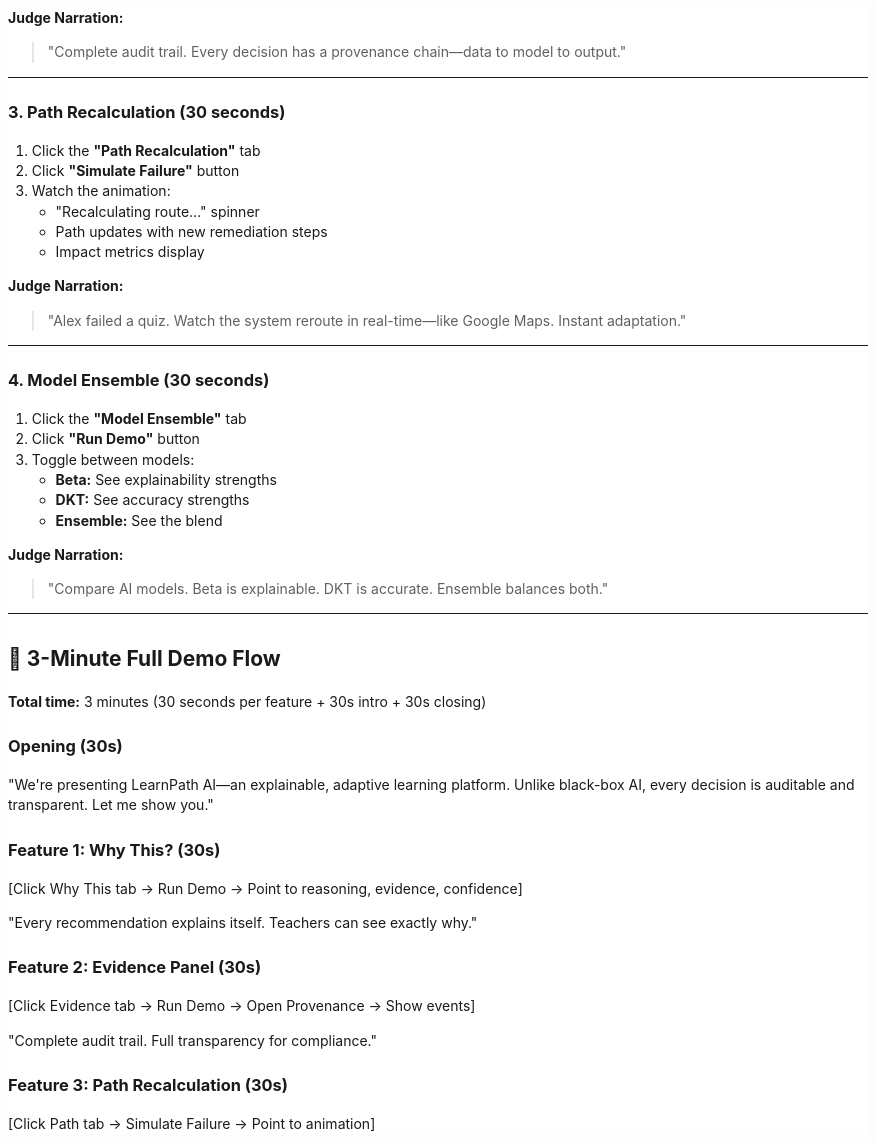 **Judge Narration:**
> "Complete audit trail. Every decision has a provenance chain—data to model to output."

---

### 3. Path Recalculation (30 seconds)

1. Click the **"Path Recalculation"** tab
2. Click **"Simulate Failure"** button
3. Watch the animation:
   - "Recalculating route..." spinner
   - Path updates with new remediation steps
   - Impact metrics display

**Judge Narration:**
> "Alex failed a quiz. Watch the system reroute in real-time—like Google Maps. Instant adaptation."

---

### 4. Model Ensemble (30 seconds)

1. Click the **"Model Ensemble"** tab
2. Click **"Run Demo"** button
3. Toggle between models:
   - **Beta:** See explainability strengths
   - **DKT:** See accuracy strengths
   - **Ensemble:** See the blend

**Judge Narration:**
> "Compare AI models. Beta is explainable. DKT is accurate. Ensemble balances both."

---

## 🎯 3-Minute Full Demo Flow

**Total time:** 3 minutes (30 seconds per feature + 30s intro + 30s closing)

### Opening (30s)
"We're presenting LearnPath AI—an explainable, adaptive learning platform. Unlike black-box AI, every decision is auditable and transparent. Let me show you."

### Feature 1: Why This? (30s)
[Click Why This tab → Run Demo → Point to reasoning, evidence, confidence]

"Every recommendation explains itself. Teachers can see exactly why."

### Feature 2: Evidence Panel (30s)
[Click Evidence tab → Run Demo → Open Provenance → Show events]

"Complete audit trail. Full transparency for compliance."

### Feature 3: Path Recalculation (30s)
[Click Path tab → Simulate Failure → Point to animation]

